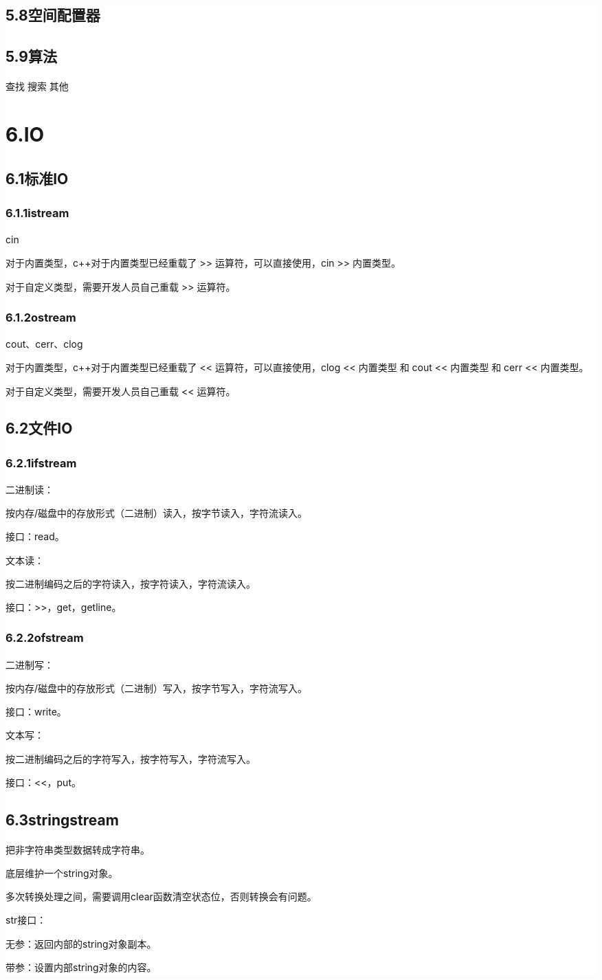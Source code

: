 ## 5.8空间配置器

## 5.9算法

查找	搜索	其他

# 6.IO

## 6.1标准IO

### 6.1.1istream

cin

对于内置类型，c++对于内置类型已经重载了 >> 运算符，可以直接使用，cin >> 内置类型。

对于自定义类型，需要开发人员自己重载 >> 运算符。

### 6.1.2ostream

cout、cerr、clog

对于内置类型，c++对于内置类型已经重载了 << 运算符，可以直接使用，clog << 内置类型 和 cout << 内置类型 和 cerr << 内置类型。

对于自定义类型，需要开发人员自己重载 << 运算符。

## 6.2文件IO

### 6.2.1ifstream

二进制读：

按内存/磁盘中的存放形式（二进制）读入，按字节读入，字符流读入。

接口：read。

文本读：

按二进制编码之后的字符读入，按字符读入，字符流读入。

接口：>>，get，getline。

### 6.2.2ofstream

二进制写：

按内存/磁盘中的存放形式（二进制）写入，按字节写入，字符流写入。

接口：write。 

文本写：

按二进制编码之后的字符写入，按字符写入，字符流写入。

接口：<<，put。

## 6.3stringstream

把非字符串类型数据转成字符串。

底层维护一个string对象。

多次转换处理之间，需要调用clear函数清空状态位，否则转换会有问题。

str接口：

无参：返回内部的string对象副本。

带参：设置内部string对象的内容。
